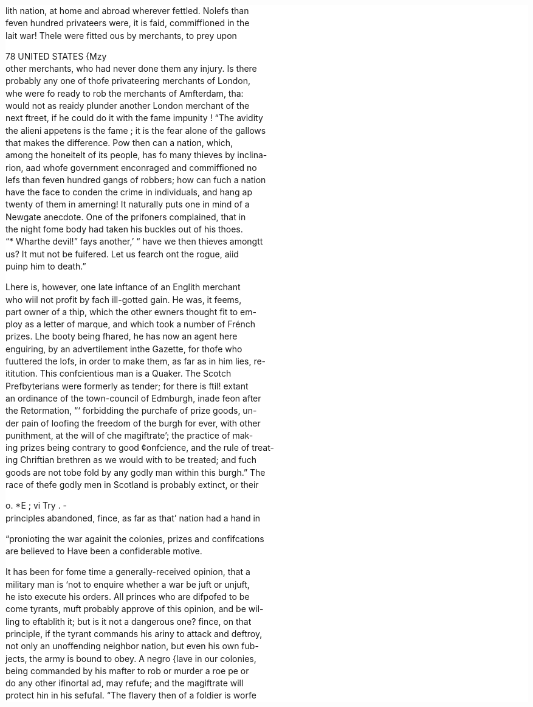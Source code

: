 lith nation, at home and abroad wherever fettled. Nolefs than  
feven hundred privateers were, it is faid, commiffioned in the  
lait war! Thele were fitted ous by merchants, to prey upon  
  
  
  
  
  
  
  
78 UNITED STATES {Mzy  
other merchants, who had never done them any injury. Is there  
probably any one of thofe privateering merchants of London,  
whe were fo ready to rob the merchants of Amfterdam, tha:  
would not as reaidy plunder another London merchant of the  
next ftreet, if he could do it with the fame impunity ! “The avidity  
the alieni appetens is the fame ; it is the fear alone of the gallows  
that makes the difference. Pow then can a nation, which,  
among the honeitelt of its people, has fo many thieves by inclina-  
rion, aad whofe government enconraged and commiffioned no  
lefs than feven hundred gangs of robbers; how can fuch a nation  
have the face to conden the crime in individuals, and hang ap  
twenty of them in amerning! It naturally puts one in mind of a  
Newgate anecdote. One of the prifoners complained, that in  
the night fome body had taken his buckles out of his thoes.  
“* Wharthe devil!” fays another,’ “ have we then thieves amongtt  
us? It mut not be fuifered. Let us fearch ont the rogue, aiid  
puinp him to death.”  
  
Lhere is, however, one late inftance of an Englith merchant  
who wiil not profit by fach ill-gotted gain. He was, it feems,  
part owner of a thip, which the other ewners thought fit to em-  
ploy as a letter of marque, and which took a number of Frénch  
prizes. Lhe booty being fhared, he has now an agent here  
enguiring, by an advertilement inthe Gazette, for thofe who  
fuuttered the lofs, in order to make them, as far as in him lies, re-  
ititution. This confcientious man is a Quaker. The Scotch  
Prefbyterians were formerly as tender; for there is ftil! extant  
an ordinance of the town-council of Edmburgh, inade feon after  
the Retormation, “‘ forbidding the purchafe of prize goods, un-  
der pain of loofing the freedom of the burgh for ever, with other  
punithment, at the will of che magiftrate’; the practice of mak-  
ing prizes being contrary to good ¢onfcience, and the rule of treat-  
ing Chriftian brethren as we would with to be treated; and fuch  
goods are not tobe fold by any godly man within this burgh.” The  
race of thefe godly men in Scotland is probably extinct, or their  
  
o. *E ; vi Try . -  
principles abandoned, fince, as far as that’ nation had a hand in  
  
“pronioting the war againit the colonies, prizes and confifcations  
are believed to Have been a confiderable motive.  
  
It has been for fome time a generally-received opinion, that a  
military man is ‘not to enquire whether a war be juft or unjuft,  
he isto execute his orders. All princes who are difpofed to be  
come tyrants, muft probably approve of this opinion, and be wil-  
ling to eftablith it; but is it not a dangerous one? fince, on that  
principle, if the tyrant commands his ariny to attack and deftroy,  
not only an unoffending neighbor nation, but even his own fub-  
jects, the army is bound to obey. A negro {lave in our colonies,  
being commanded by his mafter to rob or murder a roe pe or  
do any other ifinortal ad, may refufe; and the magiftrate will  
protect hin in his sefufal. “The flavery then of a foldier is worfe  
  